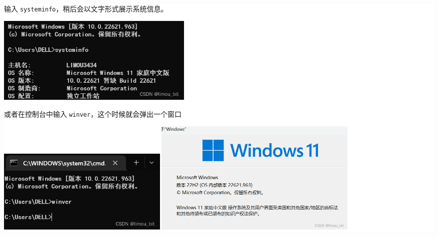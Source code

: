
输入 `systeminfo`，稍后会以文字形式展示系统信息。

<img src="./assets/87c6829ea0594aa19df32edb4c3e3df1.png" alt="在这里插入图片描述" style="zoom:67%;" />

或者在控制台中输入 `winver`，这个时候就会弹出一个窗口

<img src="./assets/7bb8238a1666488188d5577e44e585ca.png" alt="在这里插入图片描述" style="zoom:67%;" />

<img src="./assets/92ccc5e9c6f646d7a5b6a564aa3c342a.png" alt="在这里插入图片描述" style="zoom:50%;" />

